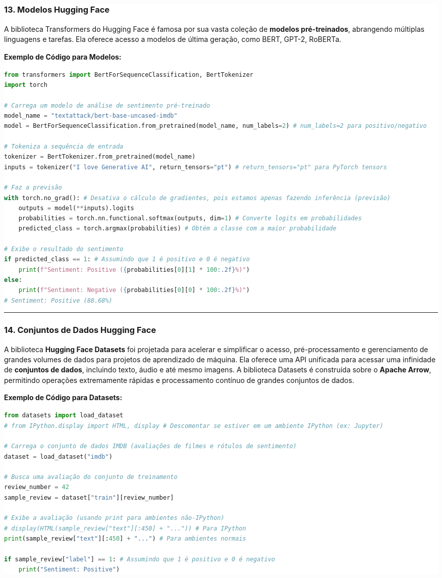 ### 13. Modelos Hugging Face

A biblioteca Transformers do Hugging Face é famosa por sua vasta coleção de **modelos pré-treinados**, abrangendo múltiplas linguagens e tarefas. Ela oferece acesso a modelos de última geração, como BERT, GPT-2, RoBERTa.

**Exemplo de Código para Modelos:**

```python
from transformers import BertForSequenceClassification, BertTokenizer
import torch

# Carrega um modelo de análise de sentimento pré-treinado
model_name = "textattack/bert-base-uncased-imdb"
model = BertForSequenceClassification.from_pretrained(model_name, num_labels=2) # num_labels=2 para positivo/negativo

# Tokeniza a sequência de entrada
tokenizer = BertTokenizer.from_pretrained(model_name)
inputs = tokenizer("I love Generative AI", return_tensors="pt") # return_tensors="pt" para PyTorch tensors

# Faz a previsão
with torch.no_grad(): # Desativa o cálculo de gradientes, pois estamos apenas fazendo inferência (previsão)
    outputs = model(**inputs).logits
    probabilities = torch.nn.functional.softmax(outputs, dim=1) # Converte logits em probabilidades
    predicted_class = torch.argmax(probabilities) # Obtém a classe com a maior probabilidade

# Exibe o resultado do sentimento
if predicted_class == 1: # Assumindo que 1 é positivo e 0 é negativo
    print(f"Sentiment: Positive ({probabilities[0][1] * 100:.2f}%)")
else:
    print(f"Sentiment: Negative ({probabilities[0][0] * 100:.2f}%)")
# Sentiment: Positive (88.68%)
```

---
### 14. Conjuntos de Dados Hugging Face

A biblioteca **Hugging Face Datasets** foi projetada para acelerar e simplificar o acesso, pré-processamento e gerenciamento de grandes volumes de dados para projetos de aprendizado de máquina. Ela oferece uma API unificada para acessar uma infinidade de **conjuntos de dados**, incluindo texto, áudio e até mesmo imagens. A biblioteca Datasets é construída sobre o **Apache Arrow**, permitindo operações extremamente rápidas e processamento contínuo de grandes conjuntos de dados.

**Exemplo de Código para Datasets:**

```python
from datasets import load_dataset
# from IPython.display import HTML, display # Descomentar se estiver em um ambiente IPython (ex: Jupyter)

# Carrega o conjunto de dados IMDB (avaliações de filmes e rótulos de sentimento)
dataset = load_dataset("imdb")

# Busca uma avaliação do conjunto de treinamento
review_number = 42
sample_review = dataset["train"][review_number]

# Exibe a avaliação (usando print para ambientes não-IPython)
# display(HTML(sample_review["text"][:450] + "...")) # Para IPython
print(sample_review["text"][:450] + "...") # Para ambientes normais

if sample_review["label"] == 1: # Assumindo que 1 é positivo e 0 é negativo
    print("Sentiment: Positive")
```